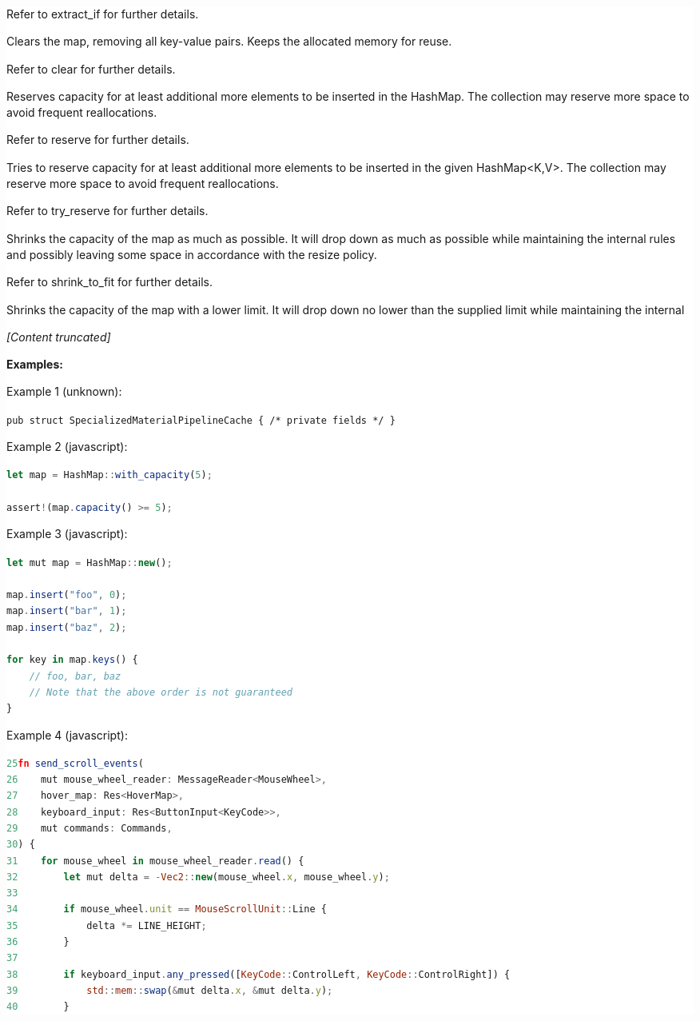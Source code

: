 Refer to extract_if for further details.

Clears the map, removing all key-value pairs. Keeps the allocated memory for reuse.

Refer to clear for further details.

Reserves capacity for at least additional more elements to be inserted in the HashMap. The collection may reserve more space to avoid frequent reallocations.

Refer to reserve for further details.

Tries to reserve capacity for at least additional more elements to be inserted in the given HashMap<K,V>. The collection may reserve more space to avoid frequent reallocations.

Refer to try_reserve for further details.

Shrinks the capacity of the map as much as possible. It will drop down as much as possible while maintaining the internal rules and possibly leaving some space in accordance with the resize policy.

Refer to shrink_to_fit for further details.

Shrinks the capacity of the map with a lower limit. It will drop down no lower than the supplied limit while maintaining the internal

*[Content truncated]*

**Examples:**

Example 1 (unknown):
```unknown
pub struct SpecializedMaterialPipelineCache { /* private fields */ }
```

Example 2 (javascript):
```javascript
let map = HashMap::with_capacity(5);

assert!(map.capacity() >= 5);
```

Example 3 (javascript):
```javascript
let mut map = HashMap::new();

map.insert("foo", 0);
map.insert("bar", 1);
map.insert("baz", 2);

for key in map.keys() {
    // foo, bar, baz
    // Note that the above order is not guaranteed
}
```

Example 4 (javascript):
```javascript
25fn send_scroll_events(
26    mut mouse_wheel_reader: MessageReader<MouseWheel>,
27    hover_map: Res<HoverMap>,
28    keyboard_input: Res<ButtonInput<KeyCode>>,
29    mut commands: Commands,
30) {
31    for mouse_wheel in mouse_wheel_reader.read() {
32        let mut delta = -Vec2::new(mouse_wheel.x, mouse_wheel.y);
33
34        if mouse_wheel.unit == MouseScrollUnit::Line {
35            delta *= LINE_HEIGHT;
36        }
37
38        if keyboard_input.any_pressed([KeyCode::ControlLeft, KeyCode::ControlRight]) {
39            std::mem::swap(&mut delta.x, &mut delta.y);
40        }
```